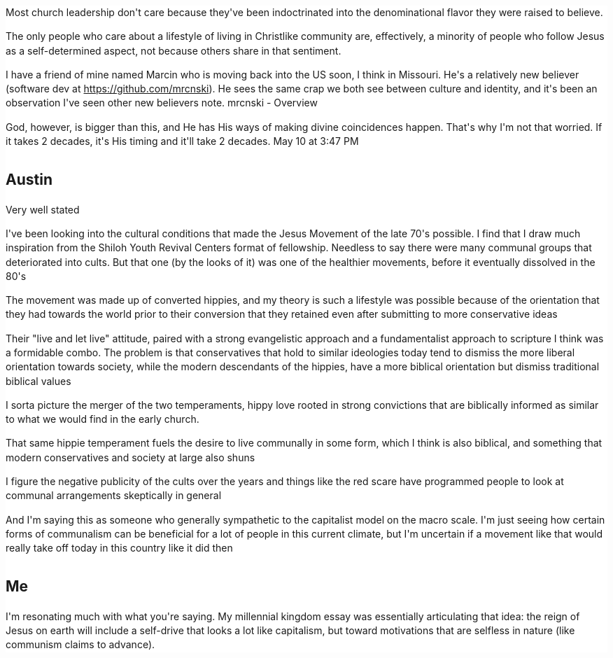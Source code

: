 Most church leadership don't care because they've been indoctrinated into the denominational flavor they were raised to believe.

The only people who care about a lifestyle of living in Christlike community are, effectively, a minority of people who follow Jesus as a self-determined aspect, not because others share in that sentiment.

I have a friend of mine named Marcin who is moving back into the US soon, I think in Missouri. He's a relatively new believer (software dev at https://github.com/mrcnski). He sees the same crap we both see between culture and identity, and it's been an observation I've seen other new believers note.
mrcnski - Overview

God, however, is bigger than this, and He has His ways of making divine coincidences happen. That's why I'm not that worried. If it takes 2 decades, it's His timing and it'll take 2 decades.
May 10 at 3:47 PM

## Austin

Very well stated

I've been looking into the cultural conditions that made the Jesus Movement of the late 70's possible. I find that I draw much inspiration from the Shiloh Youth Revival Centers format of fellowship. Needless to say there were many communal groups that deteriorated into cults. But that one (by the looks of it) was one of the healthier movements, before it eventually dissolved in the 80's

The movement was made up of converted hippies, and my theory is such a lifestyle was possible because of the orientation that they had towards the world prior to their conversion that they retained even after submitting to more conservative ideas

Their "live and let live" attitude, paired with a strong evangelistic approach and a fundamentalist approach to scripture I think was a formidable combo. The problem is that conservatives that hold to similar ideologies today tend to dismiss the more liberal orientation towards society, while the modern descendants of the hippies, have a more biblical orientation but dismiss traditional biblical values

I sorta picture the merger of the two temperaments, hippy love rooted in strong convictions that are biblically informed as similar to what we would find in the early church.

That same hippie temperament fuels the desire to live communally in some form, which I think is also biblical, and something that modern conservatives and society at large also shuns

I figure the negative publicity of the cults over the years and things like the red scare have programmed people to look at communal arrangements skeptically in general

And I'm saying this as someone who generally sympathetic to the capitalist  model on the macro scale. I'm just seeing how certain forms of communalism can be beneficial for a lot of people in this current climate, but I'm uncertain if a movement like that would really take off today in this country like it did then

## Me

I'm resonating much with what you're saying. My millennial kingdom essay was essentially articulating that idea: the reign of Jesus on earth will include a self-drive that looks a lot like capitalism, but toward motivations that are selfless in nature (like communism claims to advance).
